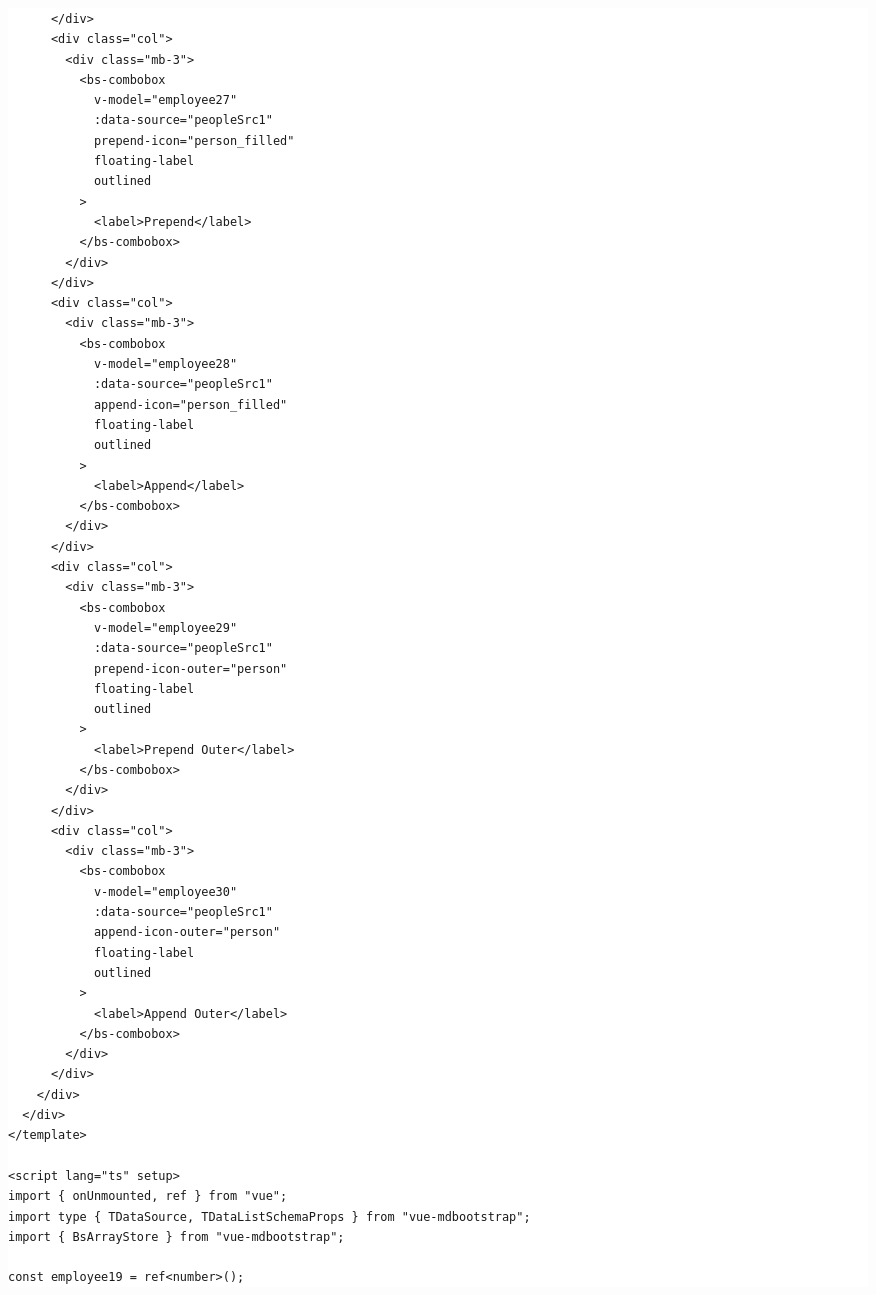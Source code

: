 ```vue
      </div>
      <div class="col">
        <div class="mb-3">
          <bs-combobox
            v-model="employee27"
            :data-source="peopleSrc1"
            prepend-icon="person_filled"
            floating-label
            outlined
          >
            <label>Prepend</label>
          </bs-combobox>
        </div>
      </div>
      <div class="col">
        <div class="mb-3">
          <bs-combobox
            v-model="employee28"
            :data-source="peopleSrc1"
            append-icon="person_filled"
            floating-label
            outlined
          >
            <label>Append</label>
          </bs-combobox>
        </div>
      </div>
      <div class="col">
        <div class="mb-3">
          <bs-combobox
            v-model="employee29"
            :data-source="peopleSrc1"
            prepend-icon-outer="person"
            floating-label
            outlined
          >
            <label>Prepend Outer</label>
          </bs-combobox>
        </div>
      </div>
      <div class="col">
        <div class="mb-3">
          <bs-combobox
            v-model="employee30"
            :data-source="peopleSrc1"
            append-icon-outer="person"
            floating-label
            outlined
          >
            <label>Append Outer</label>
          </bs-combobox>
        </div>
      </div>
    </div>
  </div>
</template>

<script lang="ts" setup>
import { onUnmounted, ref } from "vue";
import type { TDataSource, TDataListSchemaProps } from "vue-mdbootstrap";
import { BsArrayStore } from "vue-mdbootstrap";

const employee19 = ref<number>();
```